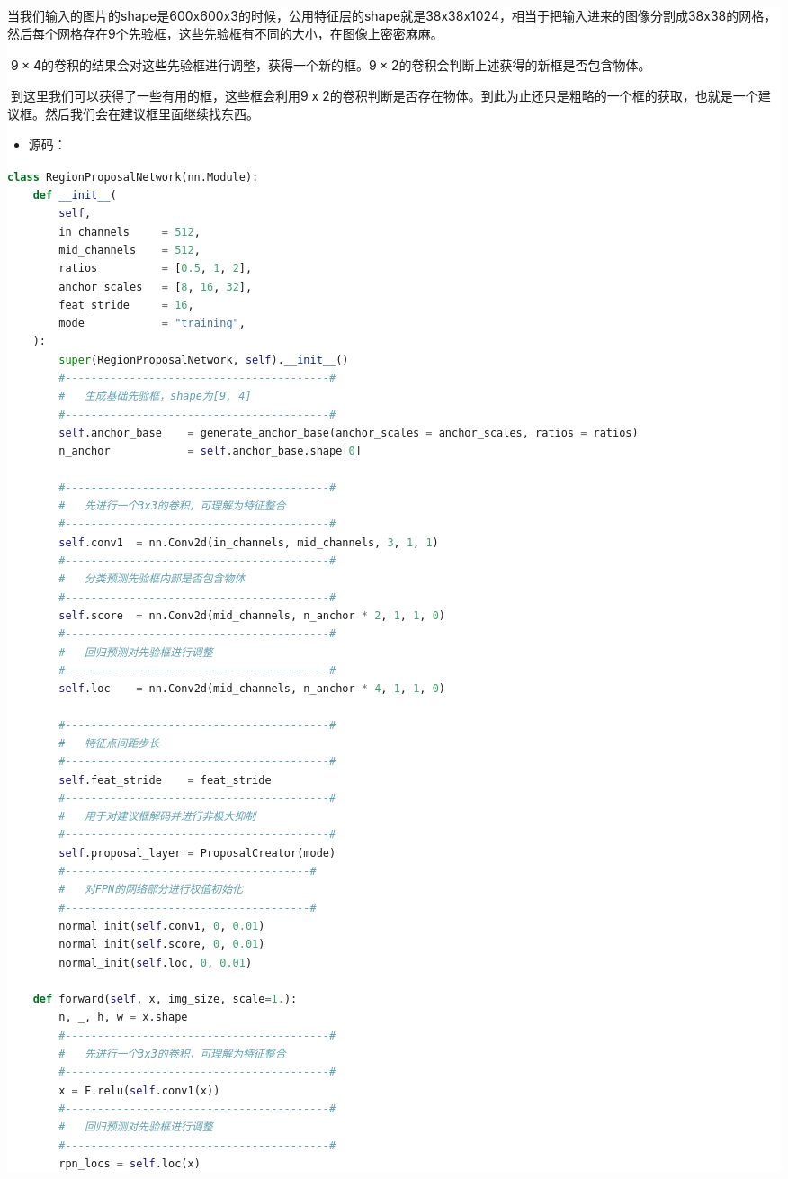 ​	当我们输入的图片的shape是600x600x3的时候，公用特征层的shape就是38x38x1024，相当于把输入进来的图像分割成38x38的网格，然后每个网格存在9个先验框，这些先验框有不同的大小，在图像上密密麻麻。

​	$9\times 4$的卷积的结果会对这些先验框进行调整，获得一个新的框。
​	$9 \times 2$的卷积会判断上述获得的新框是否包含物体。

​	到这里我们可以获得了一些有用的框，这些框会利用9 x 2的卷积判断是否存在物体。到此为止还只是粗略的一个框的获取，也就是一个建议框。然后我们会在建议框里面继续找东西。

- 源码：

```python
class RegionProposalNetwork(nn.Module):
    def __init__(
        self, 
        in_channels     = 512, 
        mid_channels    = 512, 
        ratios          = [0.5, 1, 2],
        anchor_scales   = [8, 16, 32], 
        feat_stride     = 16,
        mode            = "training",
    ):
        super(RegionProposalNetwork, self).__init__()
        #-----------------------------------------#
        #   生成基础先验框，shape为[9, 4]
        #-----------------------------------------#
        self.anchor_base    = generate_anchor_base(anchor_scales = anchor_scales, ratios = ratios)
        n_anchor            = self.anchor_base.shape[0]

        #-----------------------------------------#
        #   先进行一个3x3的卷积，可理解为特征整合
        #-----------------------------------------#
        self.conv1  = nn.Conv2d(in_channels, mid_channels, 3, 1, 1)
        #-----------------------------------------#
        #   分类预测先验框内部是否包含物体
        #-----------------------------------------#
        self.score  = nn.Conv2d(mid_channels, n_anchor * 2, 1, 1, 0)
        #-----------------------------------------#
        #   回归预测对先验框进行调整
        #-----------------------------------------#
        self.loc    = nn.Conv2d(mid_channels, n_anchor * 4, 1, 1, 0)

        #-----------------------------------------#
        #   特征点间距步长
        #-----------------------------------------#
        self.feat_stride    = feat_stride
        #-----------------------------------------#
        #   用于对建议框解码并进行非极大抑制
        #-----------------------------------------#
        self.proposal_layer = ProposalCreator(mode)
        #--------------------------------------#
        #   对FPN的网络部分进行权值初始化
        #--------------------------------------#
        normal_init(self.conv1, 0, 0.01)
        normal_init(self.score, 0, 0.01)
        normal_init(self.loc, 0, 0.01)

    def forward(self, x, img_size, scale=1.):
        n, _, h, w = x.shape
        #-----------------------------------------#
        #   先进行一个3x3的卷积，可理解为特征整合
        #-----------------------------------------#
        x = F.relu(self.conv1(x))
        #-----------------------------------------#
        #   回归预测对先验框进行调整
        #-----------------------------------------#
        rpn_locs = self.loc(x)
```